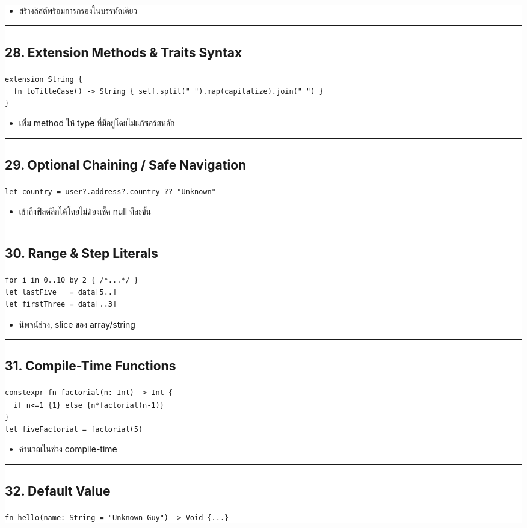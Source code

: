 - สร้างลิสต์พร้อมการกรองในบรรทัดเดียว

---

## 28. Extension Methods & Traits Syntax

```nx
extension String {
  fn toTitleCase() -> String { self.split(" ").map(capitalize).join(" ") }
}
```

- เพิ่ม method ให้ type ที่มีอยู่โดยไม่แก้ซอร์สหลัก

---

## 29. Optional Chaining / Safe Navigation

```nx
let country = user?.address?.country ?? "Unknown"
```

- เข้าถึงฟิลด์ลึกได้โดยไม่ต้องเช็ค null ทีละขั้น

---

## 30. Range & Step Literals

```nx
for i in 0..10 by 2 { /*...*/ }
let lastFive   = data[5..]
let firstThree = data[..3]
```

- นิพจน์ช่วง, slice ของ array/string

---

## 31. Compile-Time Functions

```nx
constexpr fn factorial(n: Int) -> Int {
  if n<=1 {1} else {n*factorial(n-1)}
}
let fiveFactorial = factorial(5)
```

- คำนวณในช่วง compile-time

---

## 32. Default Value

```nx
fn hello(name: String = "Unknown Guy") -> Void {...}
```
